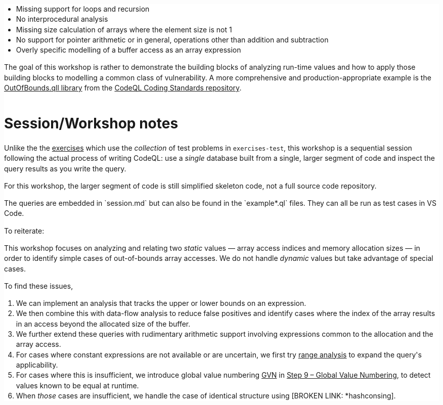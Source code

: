 -   Missing support for loops and recursion
-   No interprocedural analysis
-   Missing size calculation of arrays where the element size is not 1
-   No support for pointer arithmetic or in general, operations other than
    addition and subtraction
-   Overly specific modelling of a buffer access as an array expression

The goal of this workshop is rather to demonstrate the building blocks
of analyzing run-time values and how to apply those building blocks to
modelling a common class of vulnerability. A more comprehensive and
production-appropriate example is the
[OutOfBounds.qll
library](https://github.com/github/codeql-coding-standards/blob/main/c/common/src/codingstandards/c/OutOfBounds.qll) from the
[CodeQL Coding
Standards repository](https://github.com/github/codeql-coding-standards).


<a id="sessionworkshop-notes"></a>

# Session/Workshop notes

Unlike the the [exercises](../README.md#org3b74422) which use the *collection* of test problems in
`exercises-test`, this workshop is a sequential session following the actual
process of writing CodeQL: use a *single* database built from a single, larger
segment of code and inspect the query results as you write the query.  

For this workshop, the larger segment of code is still simplified skeleton code,
not a full source code repository.

The queries are embedded in \`session.md\` but can also be found in the
\`example\*.ql\` files.  They can all be run as test cases in VS Code.

To reiterate:

This workshop focuses on analyzing and relating two *static* values &#x2014; array
access indices and memory allocation sizes &#x2014; in order to identify
simple cases of out-of-bounds array accesses.  We do not handle *dynamic* values
but take advantage of special cases.

To find these issues,

1.  We can implement an analysis that tracks the upper or lower bounds on an
    expression.
2.  We then combine this with data-flow analysis to reduce false positives and
    identify cases where the index of the array results in an access beyond the
    allocated size of the buffer.
3.  We further extend these queries with rudimentary arithmetic support involving
    expressions common to the allocation and the array access.
4.  For cases where constant expressions are not available or are uncertain, we
    first try [range analysis](#orgc3291f5) to expand the query's applicability.
5.  For cases where this is insufficient, we introduce global value numbering
    [GVN](https://codeql.github.com/docs/codeql-language-guides/hash-consing-and-value-numbering) in [Step 9 &#x2013; Global Value Numbering](#org5178301), to detect values known to be equal
    at runtime.
6.  When *those* cases are insufficient, we handle the case of identical
    structure using [BROKEN LINK: \*hashconsing].
